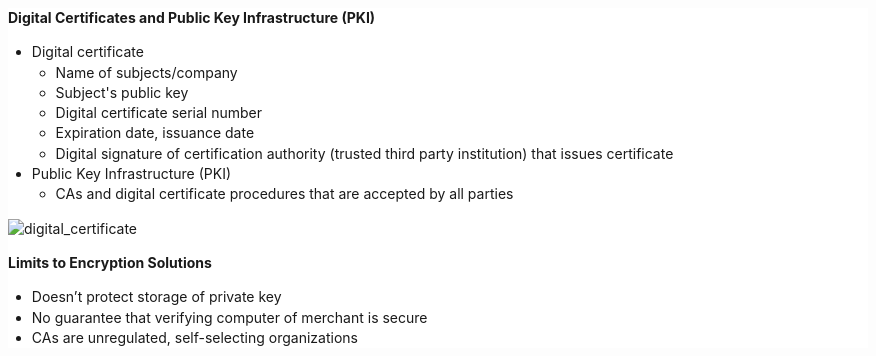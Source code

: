 **Digital Certificates and Public Key Infrastructure (PKI)**
* Digital certificate
  * Name of subjects/company
  * Subject's public key
  * Digital certificate serial number
  * Expiration date, issuance date
  * Digital signature of certification authority (trusted third party institution) that issues certificate
* Public Key Infrastructure (PKI)
  * CAs and digital certificate procedures that are accepted by all parties

![digital_certificate](https://cdn.jsdelivr.net/gh/pseudoyu/image-hosting@master/images/digital_certificate.png)

**Limits to Encryption Solutions**
* Doesn’t protect storage of private key
* No guarantee that verifying computer of merchant is secure
* CAs are unregulated, self-selecting organizations